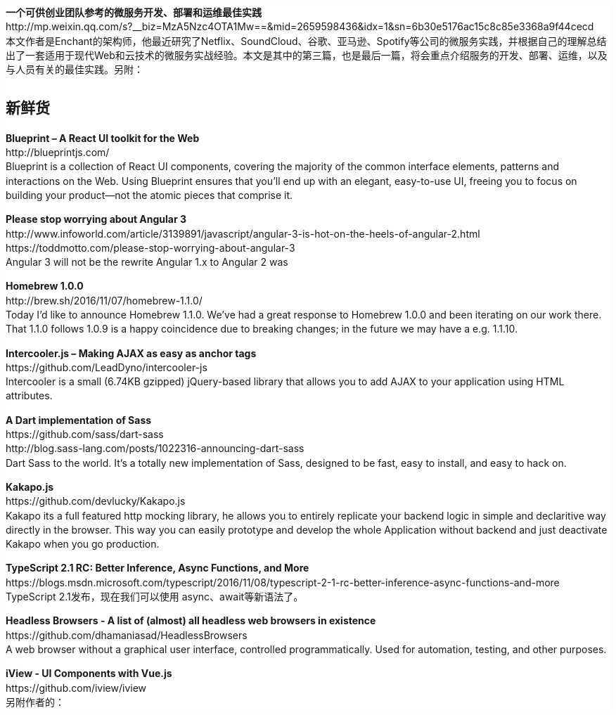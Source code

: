<p><strong>一个可供创业团队参考的微服务开发、部署和运维最佳实践</strong><br />
http://mp.weixin.qq.com/s?__biz=MzA5Nzc4OTA1Mw==&amp;mid=2659598436&amp;idx=1&amp;sn=6b30e5176ac15c8c85e3368a9f44cecd<br />
本文作者是Enchant的架构师，他最近研究了Netflix、SoundCloud、谷歌、亚马逊、Spotify等公司的微服务实践，并根据自己的理解总结出了一套适用于现代Web和云技术的微服务实战经验。本文是其中的第三篇，也是最后一篇，将会重点介绍服务的开发、部署、运维，以及与人员有关的最佳实践。另附：</p>

<h2 id="section-1">新鲜货</h2>

<p><strong>Blueprint – A React UI toolkit for the Web</strong><br />
http://blueprintjs.com/<br />
Blueprint is a collection of React UI components, covering the majority of the common interface elements, patterns and interactions on the Web. Using Blueprint ensures that you’ll end up with an elegant, easy-to-use UI, freeing you to focus on building your product—not the atomic pieces that comprise it.</p>

<p><strong>Please stop worrying about Angular 3</strong><br />
http://www.infoworld.com/article/3139891/javascript/angular-3-is-hot-on-the-heels-of-angular-2.html<br />
https://toddmotto.com/please-stop-worrying-about-angular-3<br />
Angular 3 will not be the rewrite Angular 1.x to Angular 2 was</p>

<p><strong>Homebrew 1.0.0</strong><br />
http://brew.sh/2016/11/07/homebrew-1.1.0/<br />
Today I’d like to announce Homebrew 1.1.0. We’ve had a great response to Homebrew 1.0.0 and been iterating on our work there. That 1.1.0 follows 1.0.9 is a happy coincidence due to breaking changes; in the future we may have a e.g. 1.1.10.</p>

<p><strong>Intercooler.js – Making AJAX as easy as anchor tags</strong><br />
https://github.com/LeadDyno/intercooler-js<br />
Intercooler is a small (6.74KB gzipped) jQuery-based library that allows you to add AJAX to your application using HTML attributes.</p>

<p><strong>A Dart implementation of Sass</strong><br />
https://github.com/sass/dart-sass<br />
http://blog.sass-lang.com/posts/1022316-announcing-dart-sass<br />
Dart Sass to the world. It’s a totally new implementation of Sass, designed to be fast, easy to install, and easy to hack on.</p>

<p><strong>Kakapo.js</strong><br />
https://github.com/devlucky/Kakapo.js<br />
Kakapo its a full featured http mocking library, he allows you to entirely replicate your backend logic in simple and declaritive way directly in the browser. This way you can easily prototype and develop the whole Application without backend and just deactivate Kakapo when you go production.</p>

<p><strong>TypeScript 2.1 RC: Better Inference, Async Functions, and More</strong><br />
https://blogs.msdn.microsoft.com/typescript/2016/11/08/typescript-2-1-rc-better-inference-async-functions-and-more<br />
TypeScript 2.1发布，现在我们可以使用 async、await等新语法了。</p>

<p><strong>Headless Browsers - A list of (almost) all headless web browsers in existence</strong><br />
https://github.com/dhamaniasad/HeadlessBrowsers<br />
A web browser without a graphical user interface, controlled programmatically. Used for automation, testing, and other purposes.</p>

<p><strong>iView - UI Components with Vue.js</strong><br />
https://github.com/iview/iview<br />
另附作者的：</p>
